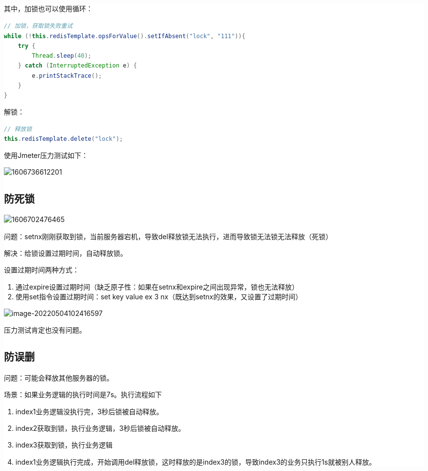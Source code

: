 其中，加锁也可以使用循环：

```java
// 加锁，获取锁失败重试
while (!this.redisTemplate.opsForValue().setIfAbsent("lock", "111")){
    try {
        Thread.sleep(40);
    } catch (InterruptedException e) {
        e.printStackTrace();
    }
}
```

解锁：

```java
// 释放锁
this.redisTemplate.delete("lock");
```

使用Jmeter压力测试如下：

![1606736612201](https://pub-9e727eae11e040a4aa2b1feedc2608d2.r2.dev/PicGo/1606736612201.png)



##  防死锁

![1606702476465](https://pub-9e727eae11e040a4aa2b1feedc2608d2.r2.dev/PicGo/1606702476465.png)

问题：setnx刚刚获取到锁，当前服务器宕机，导致del释放锁无法执行，进而导致锁无法锁无法释放（死锁）

解决：给锁设置过期时间，自动释放锁。

设置过期时间两种方式：

1. 通过expire设置过期时间（缺乏原子性：如果在setnx和expire之间出现异常，锁也无法释放）
2. 使用set指令设置过期时间：set key value ex 3 nx（既达到setnx的效果，又设置了过期时间）

![image-20220504102416597](https://pub-9e727eae11e040a4aa2b1feedc2608d2.r2.dev/PicGo/image-20220504102416597.png)

压力测试肯定也没有问题。



##  防误删

问题：可能会释放其他服务器的锁。

场景：如果业务逻辑的执行时间是7s。执行流程如下

1. index1业务逻辑没执行完，3秒后锁被自动释放。

2. index2获取到锁，执行业务逻辑，3秒后锁被自动释放。

3. index3获取到锁，执行业务逻辑

4. index1业务逻辑执行完成，开始调用del释放锁，这时释放的是index3的锁，导致index3的业务只执行1s就被别人释放。
